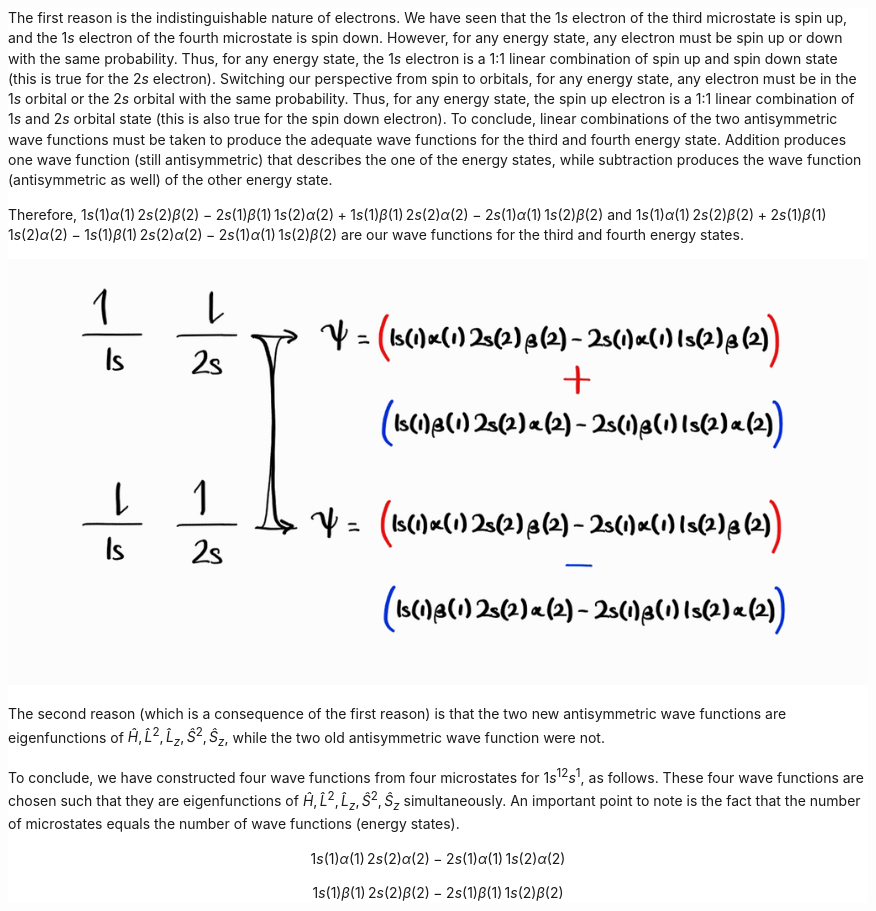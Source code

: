 The first reason is the indistinguishable nature of electrons. We have seen that the $1s$ electron of the third microstate is spin up, and the $1s$ electron of the fourth microstate is spin down. However, for any energy state, any electron must be spin up or down with the same probability. Thus, for any energy state, the $1s$ electron is a 1:1 linear combination of spin up and spin down state (this is true for the $2s$ electron). Switching our perspective from spin to orbitals, for any energy state, any electron must be in the $1s$ orbital or the $2s$ orbital with the same probability. Thus, for any energy state, the spin up electron is a 1:1 linear combination of $1s$ and $2s$ orbital state (this is also true for the spin down electron). To conclude, linear combinations of the two antisymmetric wave functions must be taken to produce the adequate wave functions for the third and fourth energy state. Addition produces one wave function (still antisymmetric) that describes the one of the energy states, while subtraction produces the wave function (antisymmetric as well) of the other energy state.

Therefore, $1s(1)\alpha(1)\,2s(2)\beta(2) - 2s(1)\beta(1)\,1s(2)\alpha(2) + 1s(1)\beta(1)\,2s(2)\alpha(2) - 2s(1)\alpha(1)\,1s(2)\beta(2)$ and $1s(1)\alpha(1)\,2s(2)\beta(2) + 2s(1)\beta(1)\,1s(2)\alpha(2) - 1s(1)\beta(1)\,2s(2)\alpha(2) - 2s(1)\alpha(1)\,1s(2)\beta(2)$ are our wave functions for the third and fourth energy states.

![States 3 and 4](/assets/img/atomic-term-symbols/microstates_helium_6.png)

The second reason (which is a consequence of the first reason) is that the two new antisymmetric wave functions are eigenfunctions of $\hat{H}, \hat{L}^2, \hat{L}_z, \hat{S}^2, \hat{S}_z$, while the two old antisymmetric wave function were not.

To conclude, we have constructed four wave functions from four microstates for $1s^12s^1$, as follows. These four wave functions are chosen such that they are eigenfunctions of $\hat{H}, \hat{L}^2, \hat{L}_z, \hat{S}^2, \hat{S}_z$ simultaneously. An important point to note is the fact that the number of microstates equals the number of wave functions (energy states).

$$1s(1)\alpha(1)\,2s(2)\alpha(2)-2s(1)\alpha(1)\,1s(2)\alpha(2)$$

$$1s(1)\beta(1)\,2s(2)\beta(2)-2s(1)\beta(1)\,1s(2)\beta(2)$$
